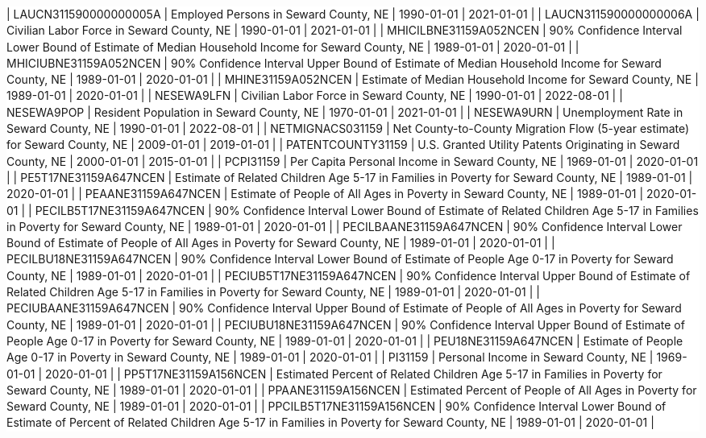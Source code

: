 | LAUCN311590000000005A     | Employed Persons in Seward County, NE                                                                                                                                      | 1990-01-01          | 2021-01-01        |
| LAUCN311590000000006A     | Civilian Labor Force in Seward County, NE                                                                                                                                  | 1990-01-01          | 2021-01-01        |
| MHICILBNE31159A052NCEN    | 90% Confidence Interval Lower Bound of Estimate of Median Household Income for Seward County, NE                                                                           | 1989-01-01          | 2020-01-01        |
| MHICIUBNE31159A052NCEN    | 90% Confidence Interval Upper Bound of Estimate of Median Household Income for Seward County, NE                                                                           | 1989-01-01          | 2020-01-01        |
| MHINE31159A052NCEN        | Estimate of Median Household Income for Seward County, NE                                                                                                                  | 1989-01-01          | 2020-01-01        |
| NESEWA9LFN                | Civilian Labor Force in Seward County, NE                                                                                                                                  | 1990-01-01          | 2022-08-01        |
| NESEWA9POP                | Resident Population in Seward County, NE                                                                                                                                   | 1970-01-01          | 2021-01-01        |
| NESEWA9URN                | Unemployment Rate in Seward County, NE                                                                                                                                     | 1990-01-01          | 2022-08-01        |
| NETMIGNACS031159          | Net County-to-County Migration Flow (5-year estimate) for Seward County, NE                                                                                                | 2009-01-01          | 2019-01-01        |
| PATENTCOUNTY31159         | U.S. Granted Utility Patents Originating in Seward County, NE                                                                                                              | 2000-01-01          | 2015-01-01        |
| PCPI31159                 | Per Capita Personal Income in Seward County, NE                                                                                                                            | 1969-01-01          | 2020-01-01        |
| PE5T17NE31159A647NCEN     | Estimate of Related Children Age 5-17 in Families in Poverty for Seward County, NE                                                                                         | 1989-01-01          | 2020-01-01        |
| PEAANE31159A647NCEN       | Estimate of People of All Ages in Poverty in Seward County, NE                                                                                                             | 1989-01-01          | 2020-01-01        |
| PECILB5T17NE31159A647NCEN | 90% Confidence Interval Lower Bound of Estimate of Related Children Age 5-17 in Families in Poverty for Seward County, NE                                                  | 1989-01-01          | 2020-01-01        |
| PECILBAANE31159A647NCEN   | 90% Confidence Interval Lower Bound of Estimate of People of All Ages in Poverty for Seward County, NE                                                                     | 1989-01-01          | 2020-01-01        |
| PECILBU18NE31159A647NCEN  | 90% Confidence Interval Lower Bound of Estimate of People Age 0-17 in Poverty for Seward County, NE                                                                        | 1989-01-01          | 2020-01-01        |
| PECIUB5T17NE31159A647NCEN | 90% Confidence Interval Upper Bound of Estimate of Related Children Age 5-17 in Families in Poverty for Seward County, NE                                                  | 1989-01-01          | 2020-01-01        |
| PECIUBAANE31159A647NCEN   | 90% Confidence Interval Upper Bound of Estimate of People of All Ages in Poverty for Seward County, NE                                                                     | 1989-01-01          | 2020-01-01        |
| PECIUBU18NE31159A647NCEN  | 90% Confidence Interval Upper Bound of Estimate of People Age 0-17 in Poverty for Seward County, NE                                                                        | 1989-01-01          | 2020-01-01        |
| PEU18NE31159A647NCEN      | Estimate of People Age 0-17 in Poverty in Seward County, NE                                                                                                                | 1989-01-01          | 2020-01-01        |
| PI31159                   | Personal Income in Seward County, NE                                                                                                                                       | 1969-01-01          | 2020-01-01        |
| PP5T17NE31159A156NCEN     | Estimated Percent of Related Children Age 5-17 in Families in Poverty for Seward County, NE                                                                                | 1989-01-01          | 2020-01-01        |
| PPAANE31159A156NCEN       | Estimated Percent of People of All Ages in Poverty for Seward County, NE                                                                                                   | 1989-01-01          | 2020-01-01        |
| PPCILB5T17NE31159A156NCEN | 90% Confidence Interval Lower Bound of Estimate of Percent of Related Children Age 5-17 in Families in Poverty for Seward County, NE                                       | 1989-01-01          | 2020-01-01        |